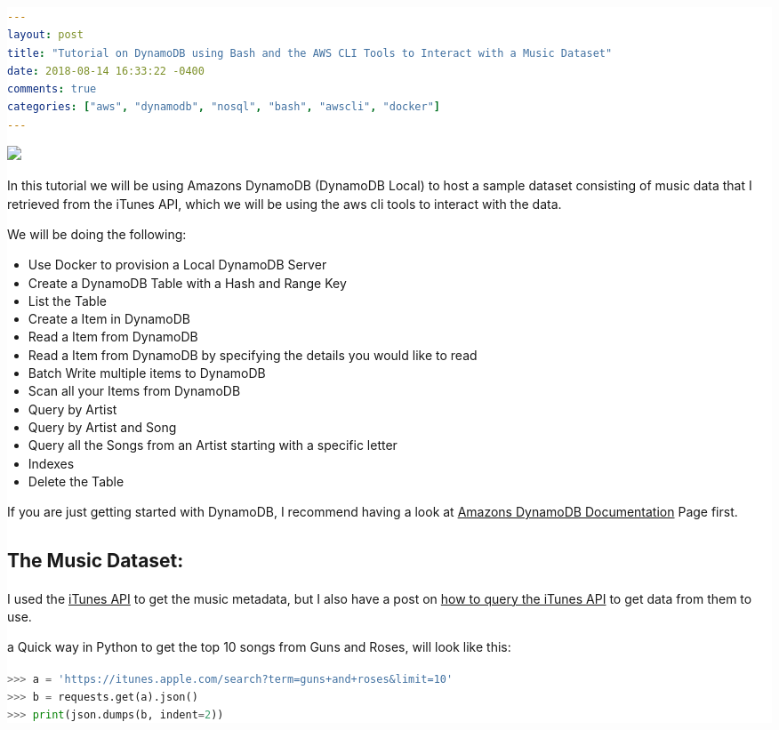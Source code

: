 ```yaml
---
layout: post
title: "Tutorial on DynamoDB using Bash and the AWS CLI Tools to Interact with a Music Dataset"
date: 2018-08-14 16:33:22 -0400
comments: true
categories: ["aws", "dynamodb", "nosql", "bash", "awscli", "docker"] 
---
```


![](https://objects.ruanbekker.com/assets/images/aws-logo.png)

In this tutorial we will be using Amazons DynamoDB (DynamoDB Local) to host a sample dataset consisting of music data that I retrieved from the iTunes API, which we will be using the aws cli tools to interact with the data. 

We will be doing the following:

- Use Docker to provision a Local DynamoDB Server
- Create a DynamoDB Table with a Hash and Range Key
- List the Table
- Create a Item in DynamoDB
- Read a Item from DynamoDB
- Read a Item from DynamoDB by specifying the details you would like to read
- Batch Write multiple items to DynamoDB
- Scan all your Items from DynamoDB
- Query by Artist
- Query by Artist and Song
- Query all the Songs from an Artist starting with a specific letter
- Indexes
- Delete the Table

If you are just getting started with DynamoDB, I recommend having a look at [Amazons DynamoDB Documentation](https://docs.aws.amazon.com/amazondynamodb/latest/developerguide/Introduction.html) Page first.

<script id="mNCC" language="javascript">
    medianet_width = "728";
    medianet_height = "90";
    medianet_crid = "218284798";
    medianet_versionId = "3111299"; 
  </script>
<script src="//contextual.media.net/nmedianet.js?cid=8CUD78FSV"></script>

## The Music Dataset:

I used the [iTunes API](https://affiliate.itunes.apple.com/resources/documentation/itunes-store-web-service-search-api/) to get the music metadata, but I also have a post on [how to query the iTunes API](http://blog.ruanbekker.com/blog/2018/05/08/use-python-requests-to-interact-with-the-itunes-api-to-search-for-music-info/) to get data from them to use.

a Quick way in Python to get the top 10 songs from Guns and Roses, will look like this:

```python
>>> a = 'https://itunes.apple.com/search?term=guns+and+roses&limit=10'
>>> b = requests.get(a).json()
>>> print(json.dumps(b, indent=2))
```
